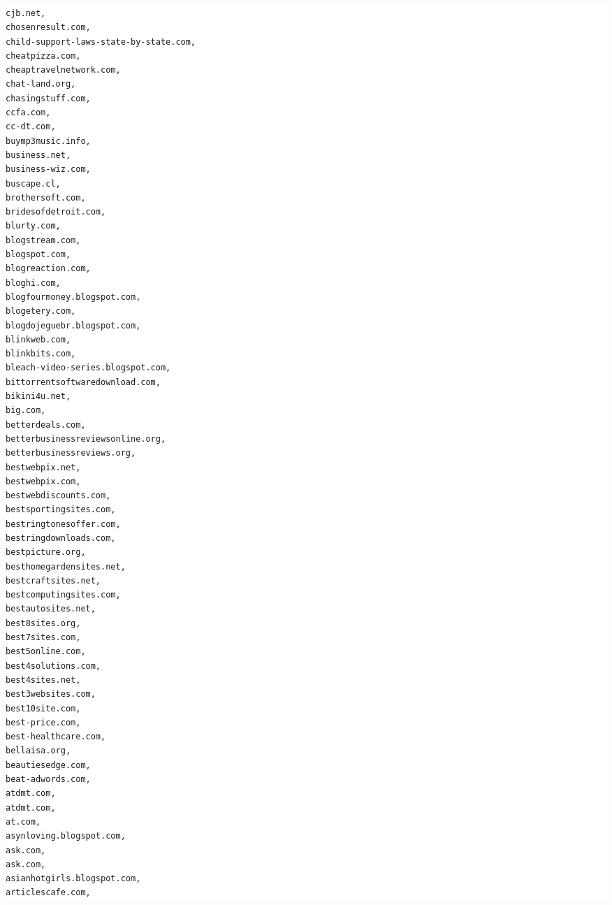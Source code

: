 ```txt
cjb.net,
chosenresult.com,
child-support-laws-state-by-state.com,
cheatpizza.com,
cheaptravelnetwork.com,
chat-land.org,
chasingstuff.com,
ccfa.com,
cc-dt.com,
buymp3music.info,
business.net,
business-wiz.com,
buscape.cl,
brothersoft.com,
bridesofdetroit.com,
blurty.com,
blogstream.com,
blogspot.com,
blogreaction.com,
bloghi.com,
blogfourmoney.blogspot.com,
blogetery.com,
blogdojeguebr.blogspot.com,
blinkweb.com,
blinkbits.com,
bleach-video-series.blogspot.com,
bittorrentsoftwaredownload.com,
bikini4u.net,
big.com,
betterdeals.com,
betterbusinessreviewsonline.org,
betterbusinessreviews.org,
bestwebpix.net,
bestwebpix.com,
bestwebdiscounts.com,
bestsportingsites.com,
bestringtonesoffer.com,
bestringdownloads.com,
bestpicture.org,
besthomegardensites.net,
bestcraftsites.net,
bestcomputingsites.com,
bestautosites.net,
best8sites.org,
best7sites.com,
best5online.com,
best4solutions.com,
best4sites.net,
best3websites.com,
best10site.com,
best-price.com,
best-healthcare.com,
bellaisa.org,
beautiesedge.com,
beat-adwords.com,
atdmt.com,
atdmt.com,
at.com,
asynloving.blogspot.com,
ask.com,
ask.com,
asianhotgirls.blogspot.com,
articlescafe.com,
```